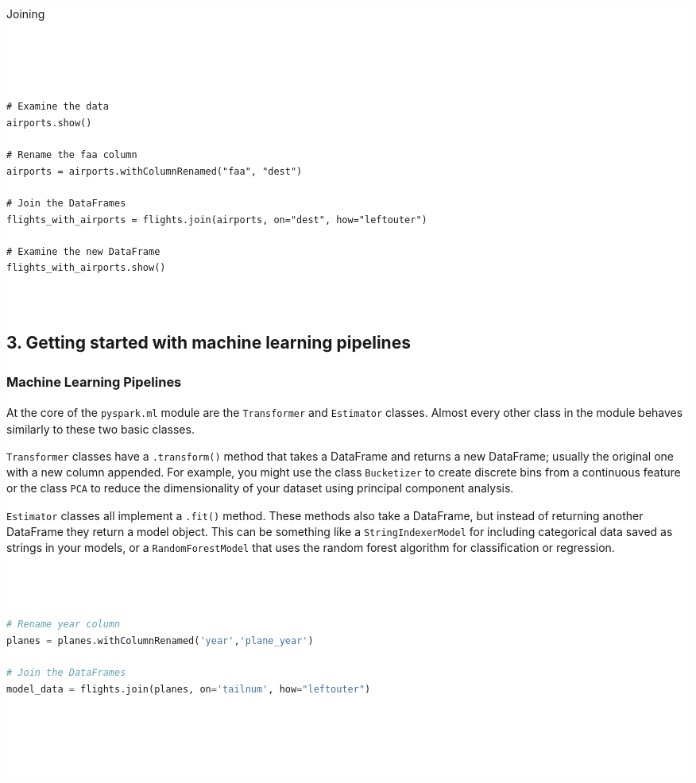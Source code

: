 





Joining



```




# Examine the data
airports.show()

# Rename the faa column
airports = airports.withColumnRenamed("faa", "dest")

# Join the DataFrames
flights_with_airports = flights.join(airports, on="dest", how="leftouter")

# Examine the new DataFrame
flights_with_airports.show()



```





## 3. Getting started with machine learning pipelines

### Machine Learning Pipelines

At the core of the `pyspark.ml` module are the `Transformer` and `Estimator` classes. Almost every other class in the module behaves similarly to these two basic classes.

`Transformer` classes have a `.transform()` method that takes a DataFrame and returns a new DataFrame; usually the original one with a new column appended. For example, you might use the class `Bucketizer` to create discrete bins from a continuous feature or the class `PCA` to reduce the dimensionality of your dataset using principal component analysis.

`Estimator` classes all implement a `.fit()` method. These methods also take a DataFrame, but instead of returning another DataFrame they return a model object. This can be something like a `StringIndexerModel` for including categorical data saved as strings in your models, or a `RandomForestModel` that uses the random forest algorithm for classification or regression.





```python



# Rename year column
planes = planes.withColumnRenamed('year','plane_year')

# Join the DataFrames
model_data = flights.join(planes, on='tailnum', how="leftouter")







```
